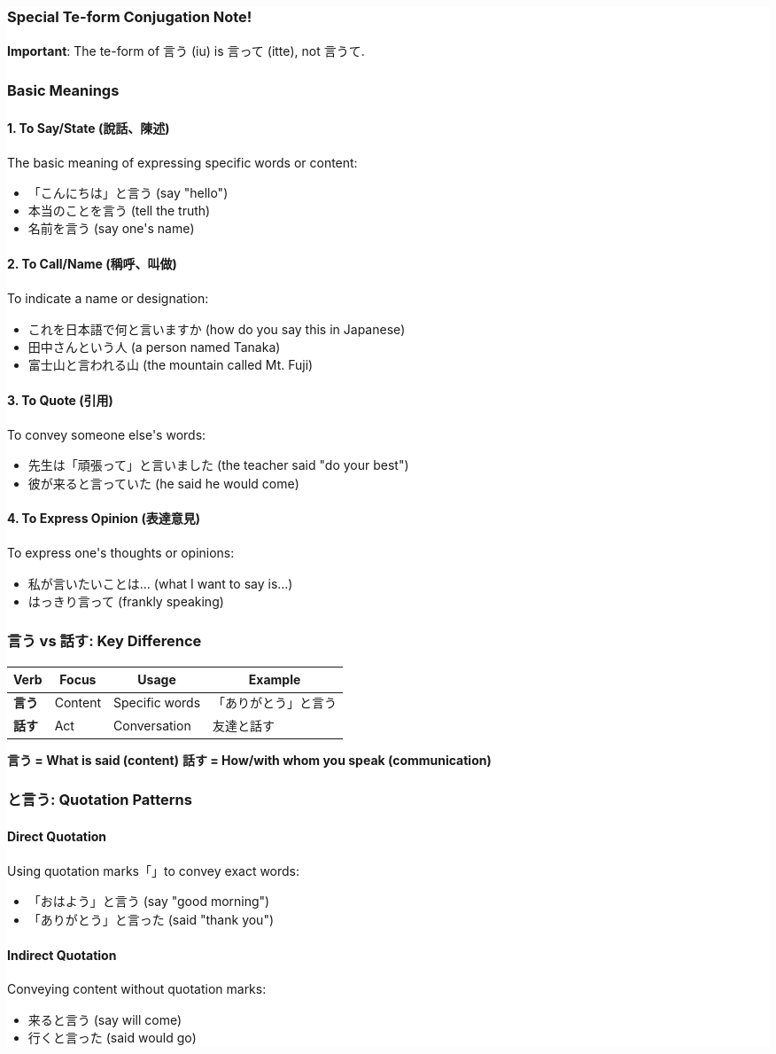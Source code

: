 ### Special Te-form Conjugation Note!

**Important**: The te-form of 言う (iu) is 言って (itte), not 言うて.

### Basic Meanings

#### 1. To Say/State (說話、陳述)
The basic meaning of expressing specific words or content:
- 「こんにちは」と言う (say "hello")
- 本当のことを言う (tell the truth)
- 名前を言う (say one's name)

#### 2. To Call/Name (稱呼、叫做)
To indicate a name or designation:
- これを日本語で何と言いますか (how do you say this in Japanese)
- 田中さんという人 (a person named Tanaka)
- 富士山と言われる山 (the mountain called Mt. Fuji)

#### 3. To Quote (引用)
To convey someone else's words:
- 先生は「頑張って」と言いました (the teacher said "do your best")
- 彼が来ると言っていた (he said he would come)

#### 4. To Express Opinion (表達意見)
To express one's thoughts or opinions:
- 私が言いたいことは... (what I want to say is...)
- はっきり言って (frankly speaking)

### 言う vs 話す: Key Difference

| Verb | Focus | Usage | Example |
|------|-------|-------|---------|
| **言う** | Content | Specific words | 「ありがとう」と言う |
| **話す** | Act | Conversation | 友達と話す |

**言う = What is said (content)**
**話す = How/with whom you speak (communication)**

### と言う: Quotation Patterns

#### Direct Quotation
Using quotation marks「」to convey exact words:
- 「おはよう」と言う (say "good morning")
- 「ありがとう」と言った (said "thank you")

#### Indirect Quotation
Conveying content without quotation marks:
- 来ると言う (say will come)
- 行くと言った (said would go)
